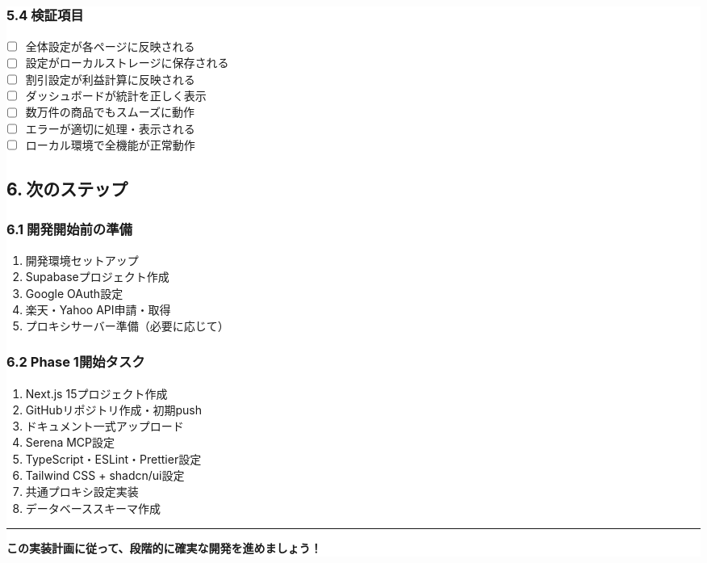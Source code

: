 ### 5.4 検証項目
- [ ] 全体設定が各ページに反映される
- [ ] 設定がローカルストレージに保存される
- [ ] 割引設定が利益計算に反映される
- [ ] ダッシュボードが統計を正しく表示
- [ ] 数万件の商品でもスムーズに動作
- [ ] エラーが適切に処理・表示される
- [ ] ローカル環境で全機能が正常動作

## 6. 次のステップ

### 6.1 開発開始前の準備
1. 開発環境セットアップ
2. Supabaseプロジェクト作成
3. Google OAuth設定
4. 楽天・Yahoo API申請・取得
5. プロキシサーバー準備（必要に応じて）

### 6.2 Phase 1開始タスク
1. Next.js 15プロジェクト作成
2. GitHubリポジトリ作成・初期push
3. ドキュメント一式アップロード
4. Serena MCP設定
5. TypeScript・ESLint・Prettier設定
6. Tailwind CSS + shadcn/ui設定
7. 共通プロキシ設定実装
8. データベーススキーマ作成

---

**この実装計画に従って、段階的に確実な開発を進めましょう！**